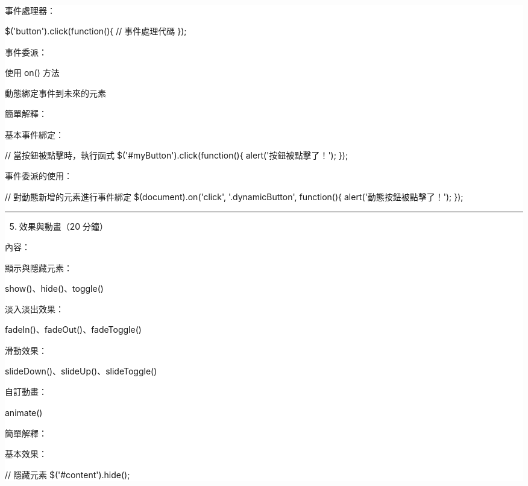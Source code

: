 
事件處理器：

$('button').click(function(){
    // 事件處理代碼
});

事件委派：

使用 on() 方法

動態綁定事件到未來的元素



簡單解釋：

基本事件綁定：

// 當按鈕被點擊時，執行函式
$('#myButton').click(function(){
    alert('按鈕被點擊了！');
});

事件委派的使用：

// 對動態新增的元素進行事件綁定
$(document).on('click', '.dynamicButton', function(){
    alert('動態按鈕被點擊了！');
});



---

5. 效果與動畫（20 分鐘）

內容：

顯示與隱藏元素：

show()、hide()、toggle()


淡入淡出效果：

fadeIn()、fadeOut()、fadeToggle()


滑動效果：

slideDown()、slideUp()、slideToggle()


自訂動畫：

animate()



簡單解釋：

基本效果：

// 隱藏元素
$('#content').hide();
